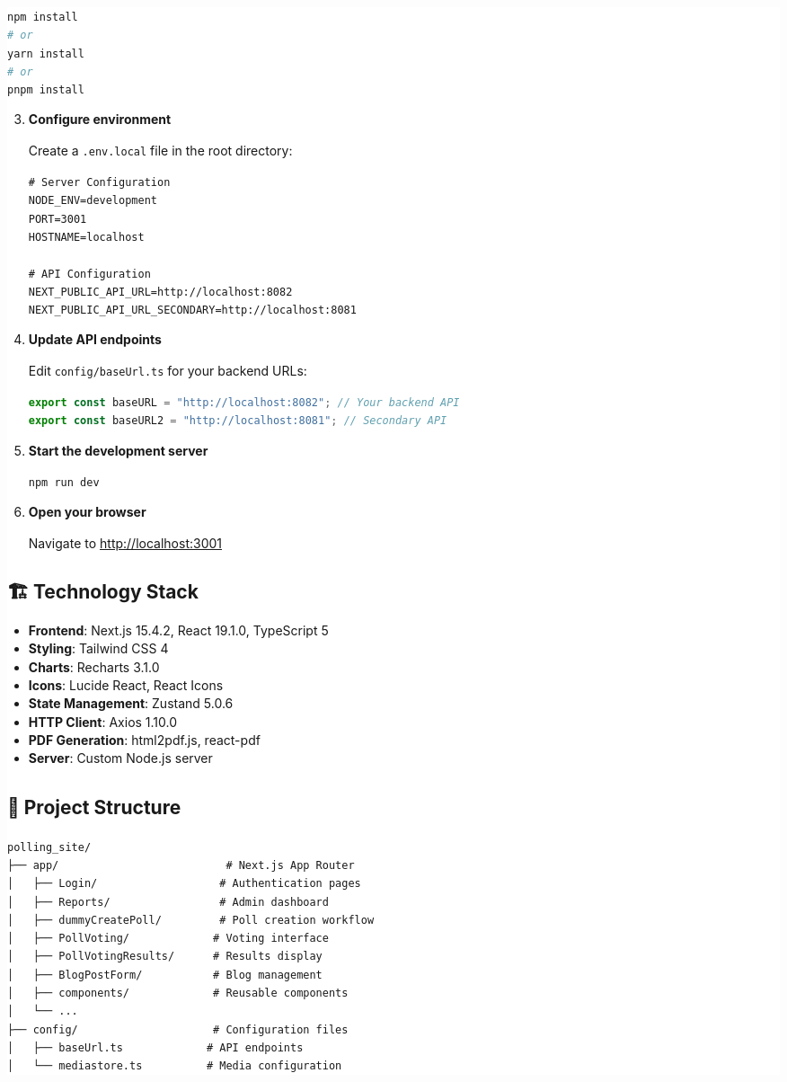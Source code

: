    ```bash
   npm install
   # or
   yarn install
   # or
   pnpm install
   ```

3. **Configure environment**

   Create a `.env.local` file in the root directory:

   ```env
   # Server Configuration
   NODE_ENV=development
   PORT=3001
   HOSTNAME=localhost

   # API Configuration
   NEXT_PUBLIC_API_URL=http://localhost:8082
   NEXT_PUBLIC_API_URL_SECONDARY=http://localhost:8081
   ```

4. **Update API endpoints**

   Edit `config/baseUrl.ts` for your backend URLs:

   ```typescript
   export const baseURL = "http://localhost:8082"; // Your backend API
   export const baseURL2 = "http://localhost:8081"; // Secondary API
   ```

5. **Start the development server**

   ```bash
   npm run dev
   ```

6. **Open your browser**

   Navigate to [http://localhost:3001](http://localhost:3001)

## 🏗️ Technology Stack

- **Frontend**: Next.js 15.4.2, React 19.1.0, TypeScript 5
- **Styling**: Tailwind CSS 4
- **Charts**: Recharts 3.1.0
- **Icons**: Lucide React, React Icons
- **State Management**: Zustand 5.0.6
- **HTTP Client**: Axios 1.10.0
- **PDF Generation**: html2pdf.js, react-pdf
- **Server**: Custom Node.js server

## 📁 Project Structure

```
polling_site/
├── app/                          # Next.js App Router
│   ├── Login/                   # Authentication pages
│   ├── Reports/                 # Admin dashboard
│   ├── dummyCreatePoll/         # Poll creation workflow
│   ├── PollVoting/             # Voting interface
│   ├── PollVotingResults/      # Results display
│   ├── BlogPostForm/           # Blog management
│   ├── components/             # Reusable components
│   └── ...
├── config/                     # Configuration files
│   ├── baseUrl.ts             # API endpoints
│   └── mediastore.ts          # Media configuration
```